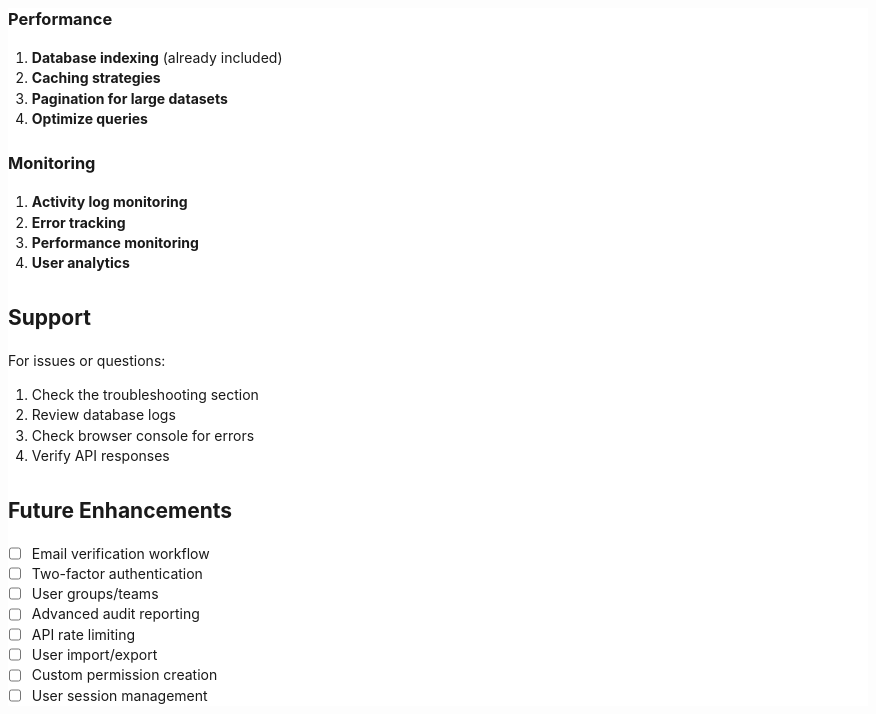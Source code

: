 ### Performance

1. **Database indexing** (already included)
2. **Caching strategies**
3. **Pagination for large datasets**
4. **Optimize queries**

### Monitoring

1. **Activity log monitoring**
2. **Error tracking**
3. **Performance monitoring**
4. **User analytics**

## Support

For issues or questions:

1. Check the troubleshooting section
2. Review database logs
3. Check browser console for errors
4. Verify API responses

## Future Enhancements

- [ ] Email verification workflow
- [ ] Two-factor authentication
- [ ] User groups/teams
- [ ] Advanced audit reporting
- [ ] API rate limiting
- [ ] User import/export
- [ ] Custom permission creation
- [ ] User session management
